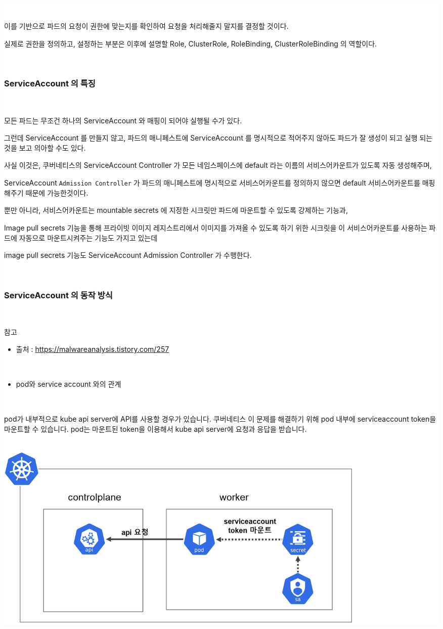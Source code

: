 <br/>

이를 기반으로 파드의 요청이 권한에 맞는지를 확인하여 요청을 처리해줄지 말지를 결정할 것이다. 

실제로 권한을 정의하고, 설정하는 부분은 이후에 설명할 Role, ClusterRole, RoleBinding, ClusterRoleBinding 의 역할이다.

<br/>

### ServiceAccount 의 특징  

<br/>

모든 파드는 무조건 하나의 ServiceAccount 와 매핑이 되어야 실행될 수가 있다.  

그런데 ServiceAccount 를 만들지 않고, 파드의 매니페스트에 ServiceAccount 를 명시적으로 적어주지 않아도 파드가 잘 생성이 되고 실행 되는 것을 보고 의아할 수도 있다.  

사실 이것은, 쿠버네티스의 ServiceAccount Controller 가 모든 네임스페이스에 default 라는 이름의 서비스어카운트가 있도록 자동 생성해주며,  

ServiceAccount `Admission Controller` 가 파드의 매니페스트에 명시적으로 서비스어카운트를 정의하지 않으면 default 서비스어카운트를 매핑해주기 때문에 가능한것이다.  

뿐만 아니라, 서비스어카운트는 mountable secrets 에 지정한 시크릿만 파드에 마운트할 수 있도록 강제하는 기능과,  

Image pull secrets 기능을 통해 프라이빗 이미지 레지스트리에서 이미지를 가져올 수 있도록 하기 위한 시크릿을 이 서비스어카운트를 사용하는 파드에 자동으로 마운트시켜주는 기능도 가지고 있는데  

image pull secrets 기능도 ServiceAccount Admission Controller 가 수행한다.  

<br/>

### ServiceAccount 의 동작 방식  

<br/>

참고
- 출처 : https://malwareanalysis.tistory.com/257

<br/>

- pod와 service account 와의 관계 

<br/>

pod가 내부적으로 kube api server에 API를 사용할 경우가 있습니다. 쿠버네티스 이 문제를 해결하기 위해 pod 내부에 serviceaccount token을 마운트할 수 있습니다. pod는 마운트된 token을 이용해서 kube api server에 요청과 응답을 받습니다.

<br/>

<img src="./assets/service_account_pod.png" style="width: 80%; height: auto;"/> 
